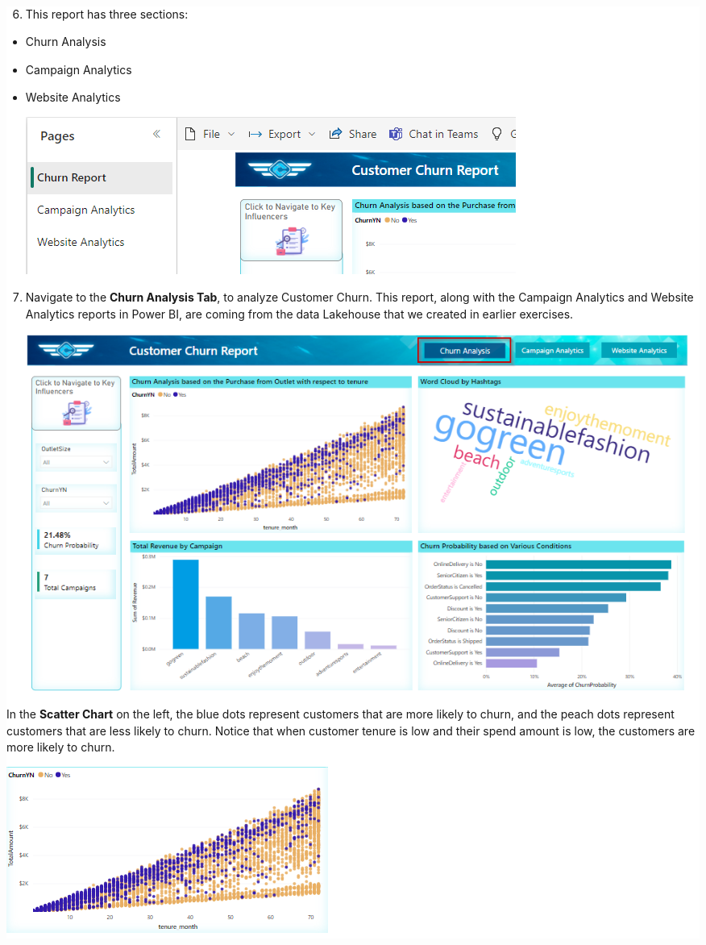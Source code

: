 6. This report has three sections:
 - Churn Analysis
 - Campaign Analytics
 - Website Analytics

	![Task 6](media/task-6.1.13.png)

7. Navigate to the **Churn Analysis Tab**, to analyze Customer Churn. This report, along with the Campaign Analytics and Website Analytics reports in Power BI, are coming from the data Lakehouse that we created in earlier exercises.

	![Task 6](media/task-6.1.14.png)

In the **Scatter Chart** on the left, the blue dots represent customers that are more likely to churn, and the peach dots represent customers that are less likely to churn. Notice that when customer tenure is low and their spend amount is low, the customers are more likely to churn.

   ![Task 6](media/task-6.1.15.png)

